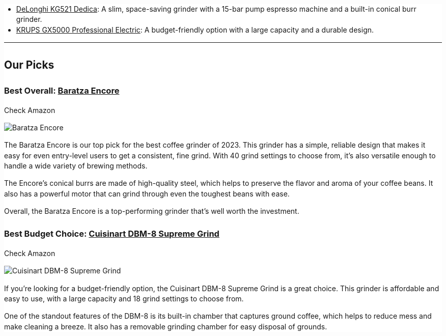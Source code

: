 *   [DeLonghi KG521 Dedica](https://www.amazon.com/DeLonghi-Conical-Grinder-Attachment-Cleaning/dp/B08Q4DBR34/ref=sr_1_1?crid=3VMR0TQ41SUJE&keywords=DeLonghi+KG521+Dedica&qid=1672602830&sprefix=delonghi+kg521+dedica%2Caps%2C162&sr=8-1): A slim, space-saving grinder with a 15-bar pump espresso machine and a built-in conical burr grinder.
*   [KRUPS GX5000 Professional Electric](https://www.amazon.com/Professional-Electric-Grinder-Selection-8-Ounce/dp/B018FKM824/ref=sr_1_1?crid=3BSTKPWTEPC2G&keywords=KRUPS+GX5000+Professional+Electric&qid=1672602863&sprefix=krups+gx5000+professional+electric%2Caps%2C129&sr=8-1&ufe=app_do%3Aamzn1.fos.f5122f16-c3e8-4386-bf32-63e904010ad0): A budget-friendly option with a large capacity and a durable design.

<hr>

**Our Picks**
-------------

### **Best Overall:** [**Baratza Encore**](https://www.amazon.com/Baratza-Encore-Conical-Coffee-Grinder/dp/B007F183LK/ref=sr_1_2?crid=279NY2RNYRFO2&keywords=Baratza+Encore&qid=1672602517&sprefix=baratza+encore%2Caps%2C134&sr=8-2&ufe=app_do%3Aamzn1.fos.f5122f16-c3e8-4386-bf32-63e904010ad0)

<a class="inline-button">Check Amazon</a>

![Baratza Encore](/assets/external/63b4086d0feaa83007148d6f_711jskbas2l._AC_SY879_.webp)

The Baratza Encore is our top pick for the best coffee grinder of 2023. This grinder has a simple, reliable design that makes it easy for even entry-level users to get a consistent, fine grind. With 40 grind settings to choose from, it’s also versatile enough to handle a wide variety of brewing methods.

The Encore’s conical burrs are made of high-quality steel, which helps to preserve the flavor and aroma of your coffee beans. It also has a powerful motor that can grind through even the toughest beans with ease.

Overall, the Baratza Encore is a top-performing grinder that’s well worth the investment.

### **Best Budget Choice:** [**Cuisinart DBM-8 Supreme Grind**](https://www.amazon.com/Cuisinart-DBM-8-Supreme-Grind-Automatic/dp/B00018RRRK/ref=sr_1_2?crid=151MF17BKL8KA&keywords=Cuisinart+DBM-8+Supreme+Grind&qid=1672602557&sprefix=cuisinart+dbm-8+supreme+grind%2Caps%2C132&sr=8-2&ufe=app_do%3Aamzn1.fos.006c50ae-5d4c-4777-9bc0-4513d670b6bc)

<a class="inline-button">Check Amazon</a>

![Cuisinart DBM-8 Supreme Grind](/assets/external/63b40df0a1eb1094a80a7667_61fo2bycv2bel._AC_SY300_SX300_.webp)

If you’re looking for a budget-friendly option, the Cuisinart DBM-8 Supreme Grind is a great choice. This grinder is affordable and easy to use, with a large capacity and 18 grind settings to choose from.

One of the standout features of the DBM-8 is its built-in chamber that captures ground coffee, which helps to reduce mess and make cleaning a breeze. It also has a removable grinding chamber for easy disposal of grounds.

